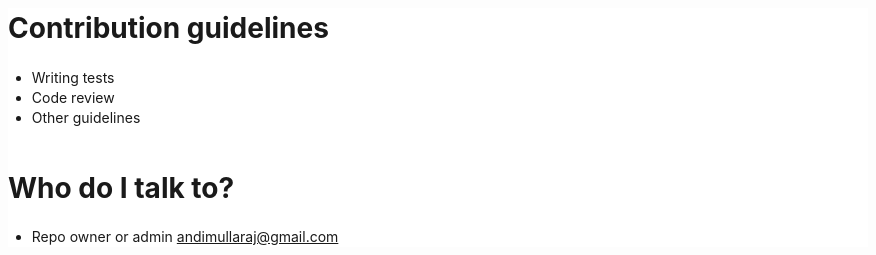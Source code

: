 # Contribution guidelines #

* Writing tests
* Code review
* Other guidelines

# Who do I talk to? #

* Repo owner or admin
andimullaraj@gmail.com
